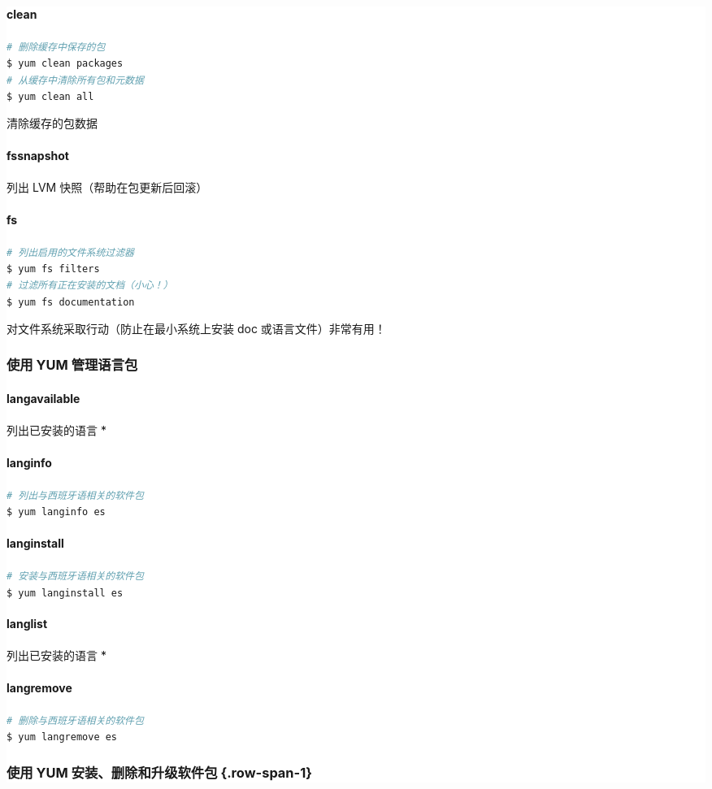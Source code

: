 #### clean

```bash
# 删除缓存中保存的包
$ yum clean packages
# 从缓存中清除所有包和元数据
$ yum clean all
```

清除缓存的包数据

#### fssnapshot

列出 LVM 快照（帮助在包更新后回滚）

#### fs

```bash
# 列出启用的文件系统过滤器
$ yum fs filters
# 过滤所有正在安装的文档（小心！）
$ yum fs documentation
```

对文件系统采取行动（防止在最小系统上安装 doc 或语言文件）非常有用！

### 使用 YUM 管理语言包

#### langavailable

列出已安装的语言 *

#### langinfo

```bash
# 列出与西班牙语相关的软件包
$ yum langinfo es
```

#### langinstall

```bash
# 安装与西班牙语相关的软件包
$ yum langinstall es
```

#### langlist

列出已安装的语言 *

#### langremove

```bash
# 删除与西班牙语相关的软件包
$ yum langremove es
```

### 使用 YUM 安装、删除和升级软件包 {.row-span-1}
